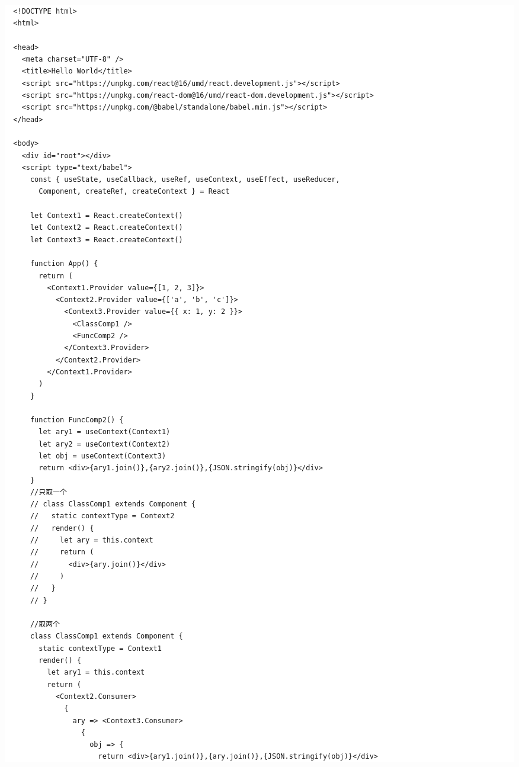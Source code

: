 ```
  <!DOCTYPE html>
  <html>
  
  <head>
    <meta charset="UTF-8" />
    <title>Hello World</title>
    <script src="https://unpkg.com/react@16/umd/react.development.js"></script>
    <script src="https://unpkg.com/react-dom@16/umd/react-dom.development.js"></script>
    <script src="https://unpkg.com/@babel/standalone/babel.min.js"></script>
  </head>
  
  <body>
    <div id="root"></div>
    <script type="text/babel">
      const { useState, useCallback, useRef, useContext, useEffect, useReducer,
        Component, createRef, createContext } = React
  
      let Context1 = React.createContext()
      let Context2 = React.createContext()
      let Context3 = React.createContext()
  
      function App() {
        return (
          <Context1.Provider value={[1, 2, 3]}>
            <Context2.Provider value={['a', 'b', 'c']}>
              <Context3.Provider value={{ x: 1, y: 2 }}>
                <ClassComp1 />
                <FuncComp2 />
              </Context3.Provider>
            </Context2.Provider>
          </Context1.Provider>
        )
      }
  
      function FuncComp2() {
        let ary1 = useContext(Context1)
        let ary2 = useContext(Context2)
        let obj = useContext(Context3)
        return <div>{ary1.join()},{ary2.join()},{JSON.stringify(obj)}</div>
      }
      //只取一个
      // class ClassComp1 extends Component {
      //   static contextType = Context2
      //   render() {
      //     let ary = this.context
      //     return (
      //       <div>{ary.join()}</div>
      //     )
      //   }
      // }
  
      //取两个
      class ClassComp1 extends Component {
        static contextType = Context1
        render() {
          let ary1 = this.context
          return (
            <Context2.Consumer>
              {
                ary => <Context3.Consumer>
                  {
                    obj => {
                      return <div>{ary1.join()},{ary.join()},{JSON.stringify(obj)}</div>
```